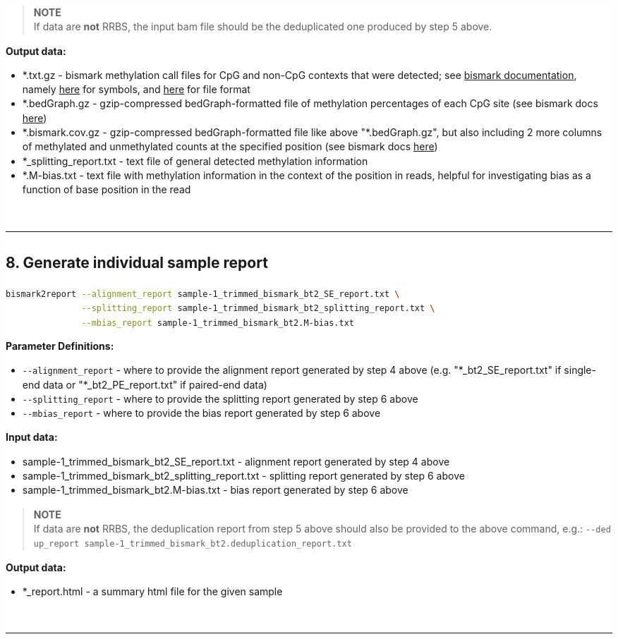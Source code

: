 > **NOTE**  
> If data are **not** RRBS, the input bam file should be the deduplicated one produced by step 5 above. 


**Output data:**

* *\.txt.gz - bismark methylation call files for CpG and non-CpG contexts that were detected; see [bismark documentation](https://github.com/FelixKrueger/Bismark/tree/master/Docs), namely [here](https://github.com/FelixKrueger/Bismark/tree/master/Docs#methylation-call) for symbols, and [here](https://github.com/FelixKrueger/Bismark/tree/master/Docs#iv-bismark-methylation-extractor) for file format
* \*.bedGraph.gz - gzip-compressed bedGraph-formatted file of methylation percentages of each CpG site (see bismark docs [here](https://github.com/FelixKrueger/Bismark/tree/master/Docs#optional-bedgraph-output))
* \*.bismark.cov.gz - gzip-compressed bedGraph-formatted file like above "\*.bedGraph.gz", but also including 2 more columns of methylated and unmethylated counts at the specified position (see bismark docs [here](https://github.com/FelixKrueger/Bismark/tree/master/Docs#optional-bedgraph-output))
* \*_splitting_report.txt - text file of general detected methylation information
* \*.M-bias.txt - text file with methylation information in the context of the position in reads, helpful for investigating bias as a function of base position in the read

<br>

---

## 8. Generate individual sample report


```bash
bismark2report --alignment_report sample-1_trimmed_bismark_bt2_SE_report.txt \
               --splitting_report sample-1_trimmed_bismark_bt2_splitting_report.txt \
               --mbias_report sample-1_trimmed_bismark_bt2.M-bias.txt
```

**Parameter Definitions:**

* `--alignment_report` - where to provide the alignment report generated by step 4 above (e.g. "\*_bt2_SE_report.txt" if single-end data or "\*_bt2_PE_report.txt" if paired-end data)
* `--splitting_report` - where to provide the splitting report generated by step 6 above
* `--mbias_report` - where to provide the bias report generated by step 6 above

**Input data:**

* sample-1_trimmed_bismark_bt2_SE_report.txt - alignment report generated by step 4 above
* sample-1_trimmed_bismark_bt2_splitting_report.txt - splitting report generated by step 6 above
* sample-1_trimmed_bismark_bt2.M-bias.txt - bias report generated by step 6 above

> **NOTE**  
> If data are **not** RRBS, the deduplication report from step 5 above should also be provided to the above command, e.g.: `--dedup_report sample-1_trimmed_bismark_bt2.deduplication_report.txt` 

**Output data:**

* \*_report.html - a summary html file for the given sample

<br>

---